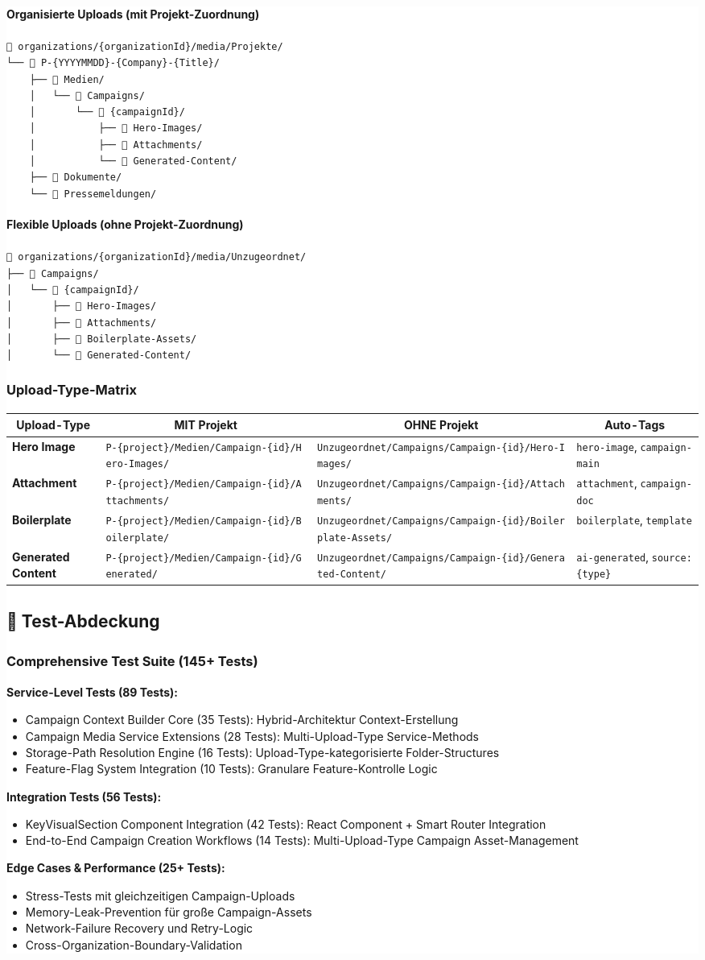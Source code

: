 #### Organisierte Uploads (mit Projekt-Zuordnung)
```
📁 organizations/{organizationId}/media/Projekte/
└── 📁 P-{YYYYMMDD}-{Company}-{Title}/
    ├── 📁 Medien/
    │   └── 📁 Campaigns/
    │       └── 📁 {campaignId}/
    │           ├── 📁 Hero-Images/
    │           ├── 📁 Attachments/  
    │           └── 📁 Generated-Content/
    ├── 📁 Dokumente/
    └── 📁 Pressemeldungen/
```

#### Flexible Uploads (ohne Projekt-Zuordnung)
```
📁 organizations/{organizationId}/media/Unzugeordnet/
├── 📁 Campaigns/
│   └── 📁 {campaignId}/
│       ├── 📁 Hero-Images/
│       ├── 📁 Attachments/
│       ├── 📁 Boilerplate-Assets/
│       └── 📁 Generated-Content/
```

### Upload-Type-Matrix
| Upload-Type | MIT Projekt | OHNE Projekt | Auto-Tags |
|-------------|-------------|---------------|-----------|
| **Hero Image** | `P-{project}/Medien/Campaign-{id}/Hero-Images/` | `Unzugeordnet/Campaigns/Campaign-{id}/Hero-Images/` | `hero-image`, `campaign-main` |
| **Attachment** | `P-{project}/Medien/Campaign-{id}/Attachments/` | `Unzugeordnet/Campaigns/Campaign-{id}/Attachments/` | `attachment`, `campaign-doc` |
| **Boilerplate** | `P-{project}/Medien/Campaign-{id}/Boilerplate/` | `Unzugeordnet/Campaigns/Campaign-{id}/Boilerplate-Assets/` | `boilerplate`, `template` |
| **Generated Content** | `P-{project}/Medien/Campaign-{id}/Generated/` | `Unzugeordnet/Campaigns/Campaign-{id}/Generated-Content/` | `ai-generated`, `source:{type}` |

## 🧪 Test-Abdeckung

### Comprehensive Test Suite (145+ Tests)
**Service-Level Tests (89 Tests):**
- Campaign Context Builder Core (35 Tests): Hybrid-Architektur Context-Erstellung
- Campaign Media Service Extensions (28 Tests): Multi-Upload-Type Service-Methods
- Storage-Path Resolution Engine (16 Tests): Upload-Type-kategorisierte Folder-Structures
- Feature-Flag System Integration (10 Tests): Granulare Feature-Kontrolle Logic

**Integration Tests (56 Tests):**
- KeyVisualSection Component Integration (42 Tests): React Component + Smart Router Integration
- End-to-End Campaign Creation Workflows (14 Tests): Multi-Upload-Type Campaign Asset-Management

**Edge Cases & Performance (25+ Tests):**
- Stress-Tests mit gleichzeitigen Campaign-Uploads
- Memory-Leak-Prevention für große Campaign-Assets
- Network-Failure Recovery und Retry-Logic
- Cross-Organization-Boundary-Validation
